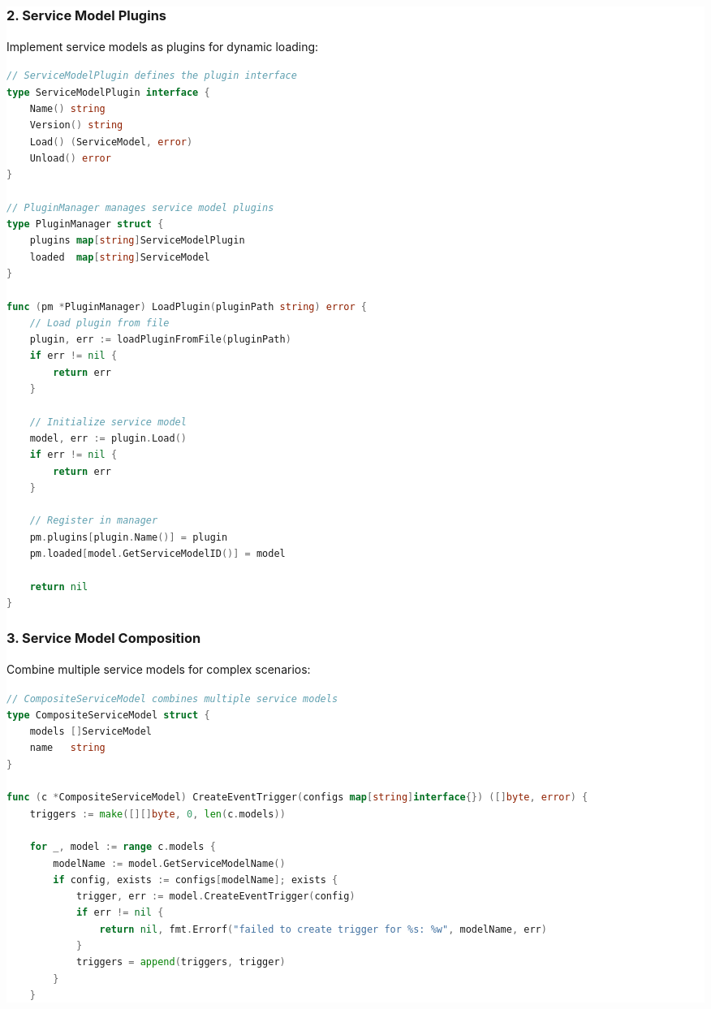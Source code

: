 ### 2. Service Model Plugins

Implement service models as plugins for dynamic loading:

```go
// ServiceModelPlugin defines the plugin interface
type ServiceModelPlugin interface {
    Name() string
    Version() string
    Load() (ServiceModel, error)
    Unload() error
}

// PluginManager manages service model plugins
type PluginManager struct {
    plugins map[string]ServiceModelPlugin
    loaded  map[string]ServiceModel
}

func (pm *PluginManager) LoadPlugin(pluginPath string) error {
    // Load plugin from file
    plugin, err := loadPluginFromFile(pluginPath)
    if err != nil {
        return err
    }
    
    // Initialize service model
    model, err := plugin.Load()
    if err != nil {
        return err
    }
    
    // Register in manager
    pm.plugins[plugin.Name()] = plugin
    pm.loaded[model.GetServiceModelID()] = model
    
    return nil
}
```

### 3. Service Model Composition

Combine multiple service models for complex scenarios:

```go
// CompositeServiceModel combines multiple service models
type CompositeServiceModel struct {
    models []ServiceModel
    name   string
}

func (c *CompositeServiceModel) CreateEventTrigger(configs map[string]interface{}) ([]byte, error) {
    triggers := make([][]byte, 0, len(c.models))
    
    for _, model := range c.models {
        modelName := model.GetServiceModelName()
        if config, exists := configs[modelName]; exists {
            trigger, err := model.CreateEventTrigger(config)
            if err != nil {
                return nil, fmt.Errorf("failed to create trigger for %s: %w", modelName, err)
            }
            triggers = append(triggers, trigger)
        }
    }
```
